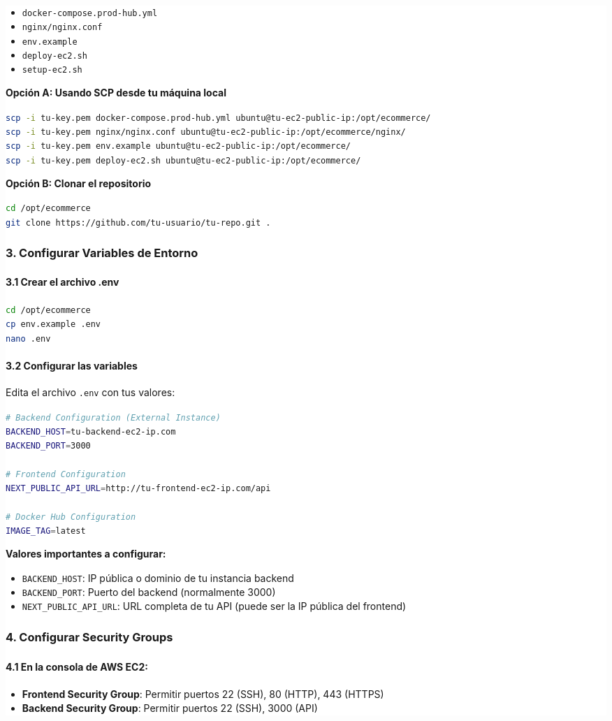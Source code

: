 - `docker-compose.prod-hub.yml`
- `nginx/nginx.conf`
- `env.example`
- `deploy-ec2.sh`
- `setup-ec2.sh`

**Opción A: Usando SCP desde tu máquina local**
```bash
scp -i tu-key.pem docker-compose.prod-hub.yml ubuntu@tu-ec2-public-ip:/opt/ecommerce/
scp -i tu-key.pem nginx/nginx.conf ubuntu@tu-ec2-public-ip:/opt/ecommerce/nginx/
scp -i tu-key.pem env.example ubuntu@tu-ec2-public-ip:/opt/ecommerce/
scp -i tu-key.pem deploy-ec2.sh ubuntu@tu-ec2-public-ip:/opt/ecommerce/
```

**Opción B: Clonar el repositorio**
```bash
cd /opt/ecommerce
git clone https://github.com/tu-usuario/tu-repo.git .
```

### 3. Configurar Variables de Entorno

#### 3.1 Crear el archivo .env
```bash
cd /opt/ecommerce
cp env.example .env
nano .env
```

#### 3.2 Configurar las variables
Edita el archivo `.env` con tus valores:

```bash
# Backend Configuration (External Instance)
BACKEND_HOST=tu-backend-ec2-ip.com
BACKEND_PORT=3000

# Frontend Configuration
NEXT_PUBLIC_API_URL=http://tu-frontend-ec2-ip.com/api

# Docker Hub Configuration
IMAGE_TAG=latest
```

**Valores importantes a configurar:**
- `BACKEND_HOST`: IP pública o dominio de tu instancia backend
- `BACKEND_PORT`: Puerto del backend (normalmente 3000)
- `NEXT_PUBLIC_API_URL`: URL completa de tu API (puede ser la IP pública del frontend)

### 4. Configurar Security Groups

#### 4.1 En la consola de AWS EC2:
- **Frontend Security Group**: Permitir puertos 22 (SSH), 80 (HTTP), 443 (HTTPS)
- **Backend Security Group**: Permitir puertos 22 (SSH), 3000 (API)
